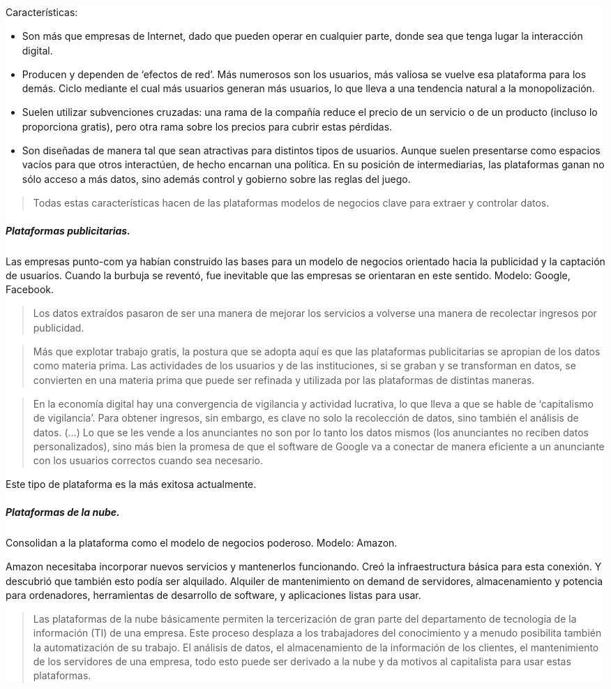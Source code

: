Características:

* Son más que empresas de Internet, dado que pueden operar en cualquier parte, donde sea que tenga lugar la interacción digital.

* Producen y dependen de ‘efectos de red’. Más numerosos son los usuarios, más valiosa se vuelve esa plataforma para los demás. Ciclo mediante el cual más usuarios generan más usuarios, lo que lleva a una tendencia natural a la monopolización.

* Suelen utilizar subvenciones cruzadas: una rama de la compañía reduce el precio de un servicio o de un producto (incluso lo proporciona gratis), pero otra rama sobre los precios para cubrir estas pérdidas.

* Son diseñadas de manera tal que sean atractivas para distintos tipos de usuarios. Aunque suelen presentarse como espacios vacíos para que otros interactúen, de hecho encarnan una política. En su posición de intermediarias, las plataformas ganan no sólo acceso a más datos, sino además control y gobierno sobre las reglas del juego.

> Todas estas características hacen de las plataformas modelos de negocios clave para extraer y controlar datos.  

##### Plataformas publicitarias.

Las empresas punto-com ya habían construido las bases para un modelo de negocios orientado hacia la publicidad y la captación de usuarios. Cuando la burbuja se reventó, fue inevitable que las empresas se orientaran en este sentido. Modelo: Google, Facebook.

> Los datos extraídos pasaron de ser una manera de mejorar los servicios a volverse una manera de recolectar ingresos por publicidad.  

> Más que explotar trabajo gratis, la postura que se adopta aquí es que las plataformas publicitarias se apropian de los datos como materia prima. Las actividades de los usuarios y de las instituciones, si se graban y se transforman en datos, se convierten en una materia prima que puede ser refinada y utilizada por las plataformas de distintas maneras.   

> En la economía digital hay una convergencia de vigilancia y actividad lucrativa, lo que lleva a que se hable de ‘capitalismo de vigilancia’. Para obtener ingresos, sin embargo, es clave no solo la recolección de datos, sino también el análisis de datos. (…) Lo que se les vende a los anunciantes no son por lo tanto los datos mismos (los anunciantes no reciben datos personalizados), sino más bien la promesa de que el software de Google va a conectar de manera eficiente a un anunciante con los usuarios correctos cuando sea necesario.  

Este tipo de plataforma es la más exitosa actualmente.

##### Plataformas de la nube.

Consolidan a la plataforma como el modelo de negocios poderoso. Modelo: Amazon.

Amazon necesitaba incorporar nuevos servicios y mantenerlos funcionando. Creó la infraestructura básica para esta conexión. Y descubrió que también esto podía ser alquilado. Alquiler de mantenimiento on demand de servidores, almacenamiento y potencia para ordenadores, herramientas de desarrollo de software, y aplicaciones listas para usar.

> Las plataformas de la nube básicamente permiten la tercerización de gran parte del departamento de tecnología de la información (TI) de una empresa. Este proceso desplaza a los trabajadores del conocimiento y a menudo posibilita también la automatización de su trabajo. El análisis de datos, el almacenamiento de la información de los clientes, el mantenimiento de los servidores de una empresa, todo esto puede ser derivado a la nube y da motivos al capitalista para usar estas plataformas.  
